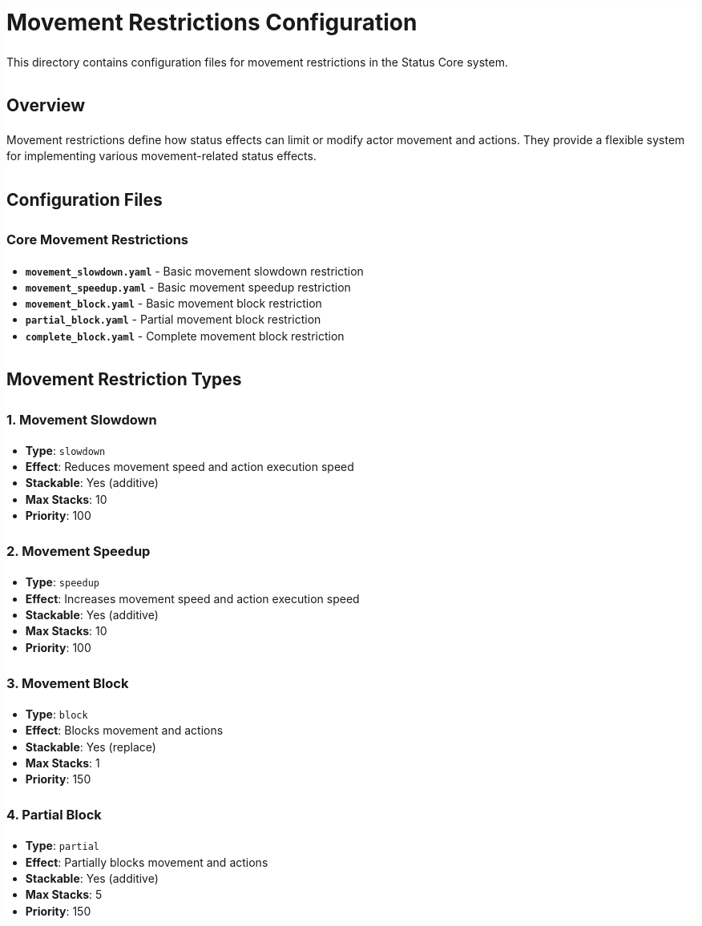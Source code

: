 # Movement Restrictions Configuration

This directory contains configuration files for movement restrictions in the Status Core system.

## Overview

Movement restrictions define how status effects can limit or modify actor movement and actions. They provide a flexible system for implementing various movement-related status effects.

## Configuration Files

### Core Movement Restrictions

- **`movement_slowdown.yaml`** - Basic movement slowdown restriction
- **`movement_speedup.yaml`** - Basic movement speedup restriction
- **`movement_block.yaml`** - Basic movement block restriction
- **`partial_block.yaml`** - Partial movement block restriction
- **`complete_block.yaml`** - Complete movement block restriction

## Movement Restriction Types

### 1. Movement Slowdown
- **Type**: `slowdown`
- **Effect**: Reduces movement speed and action execution speed
- **Stackable**: Yes (additive)
- **Max Stacks**: 10
- **Priority**: 100

### 2. Movement Speedup
- **Type**: `speedup`
- **Effect**: Increases movement speed and action execution speed
- **Stackable**: Yes (additive)
- **Max Stacks**: 10
- **Priority**: 100

### 3. Movement Block
- **Type**: `block`
- **Effect**: Blocks movement and actions
- **Stackable**: Yes (replace)
- **Max Stacks**: 1
- **Priority**: 150

### 4. Partial Block
- **Type**: `partial`
- **Effect**: Partially blocks movement and actions
- **Stackable**: Yes (additive)
- **Max Stacks**: 5
- **Priority**: 150
